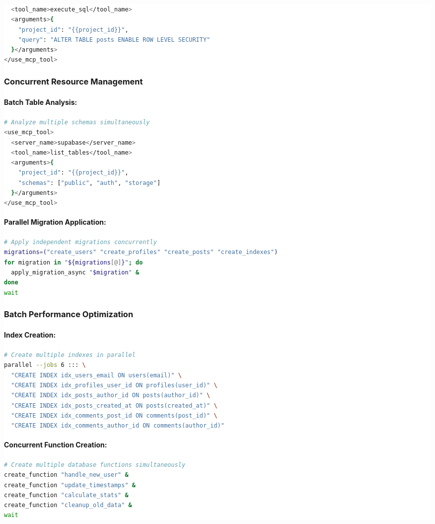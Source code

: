 ```bash
  <tool_name>execute_sql</tool_name>
  <arguments>{
    "project_id": "{{project_id}}",
    "query": "ALTER TABLE posts ENABLE ROW LEVEL SECURITY"
  }</arguments>
</use_mcp_tool>
```

### Concurrent Resource Management

#### Batch Table Analysis:

```bash
# Analyze multiple schemas simultaneously
<use_mcp_tool>
  <server_name>supabase</server_name>
  <tool_name>list_tables</tool_name>
  <arguments>{
    "project_id": "{{project_id}}",
    "schemas": ["public", "auth", "storage"]
  }</arguments>
</use_mcp_tool>
```

#### Parallel Migration Application:

```bash
# Apply independent migrations concurrently
migrations=("create_users" "create_profiles" "create_posts" "create_indexes")
for migration in "${migrations[@]}"; do
  apply_migration_async "$migration" &
done
wait
```

### Batch Performance Optimization

#### Index Creation:

```bash
# Create multiple indexes in parallel
parallel --jobs 6 ::: \
  "CREATE INDEX idx_users_email ON users(email)" \
  "CREATE INDEX idx_profiles_user_id ON profiles(user_id)" \
  "CREATE INDEX idx_posts_author_id ON posts(author_id)" \
  "CREATE INDEX idx_posts_created_at ON posts(created_at)" \
  "CREATE INDEX idx_comments_post_id ON comments(post_id)" \
  "CREATE INDEX idx_comments_author_id ON comments(author_id)"
```

#### Concurrent Function Creation:

```bash
# Create multiple database functions simultaneously
create_function "handle_new_user" &
create_function "update_timestamps" &
create_function "calculate_stats" &
create_function "cleanup_old_data" &
wait
```
